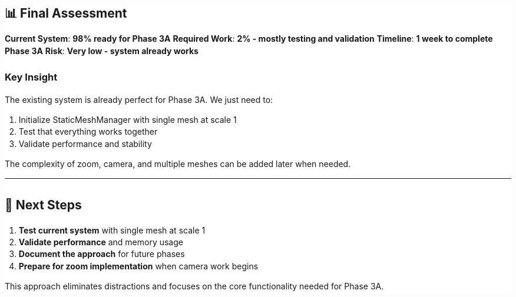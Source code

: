 
## 📊 **Final Assessment**

**Current System**: **98% ready for Phase 3A**
**Required Work**: **2% - mostly testing and validation**
**Timeline**: **1 week to complete Phase 3A**
**Risk**: **Very low - system already works**

### **Key Insight**
The existing system is already perfect for Phase 3A. We just need to:
1. Initialize StaticMeshManager with single mesh at scale 1
2. Test that everything works together
3. Validate performance and stability

The complexity of zoom, camera, and multiple meshes can be added later when needed.

---

## 🎯 **Next Steps**

1. **Test current system** with single mesh at scale 1
2. **Validate performance** and memory usage
3. **Document the approach** for future phases
4. **Prepare for zoom implementation** when camera work begins

This approach eliminates distractions and focuses on the core functionality needed for Phase 3A.